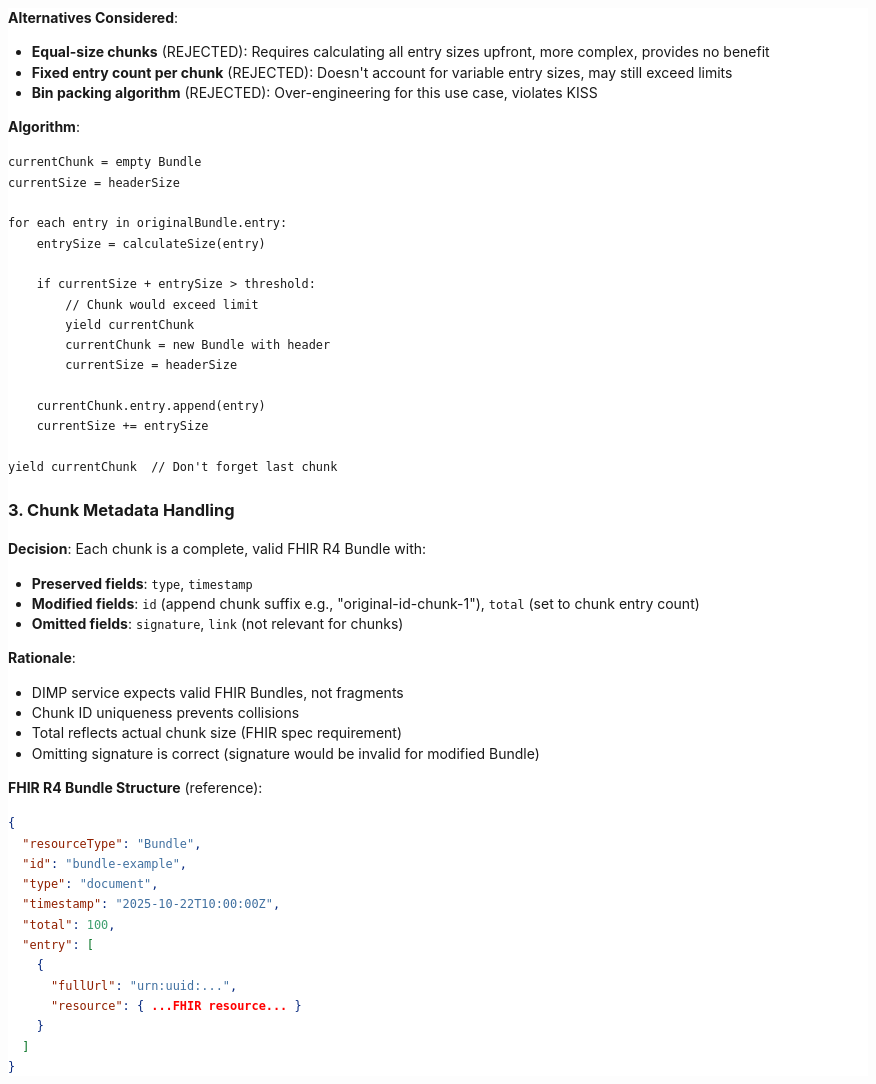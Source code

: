 **Alternatives Considered**:
- **Equal-size chunks** (REJECTED): Requires calculating all entry sizes upfront, more complex, provides no benefit
- **Fixed entry count per chunk** (REJECTED): Doesn't account for variable entry sizes, may still exceed limits
- **Bin packing algorithm** (REJECTED): Over-engineering for this use case, violates KISS

**Algorithm**:
```
currentChunk = empty Bundle
currentSize = headerSize

for each entry in originalBundle.entry:
    entrySize = calculateSize(entry)

    if currentSize + entrySize > threshold:
        // Chunk would exceed limit
        yield currentChunk
        currentChunk = new Bundle with header
        currentSize = headerSize

    currentChunk.entry.append(entry)
    currentSize += entrySize

yield currentChunk  // Don't forget last chunk
```

### 3. Chunk Metadata Handling

**Decision**: Each chunk is a complete, valid FHIR R4 Bundle with:
- **Preserved fields**: `type`, `timestamp`
- **Modified fields**: `id` (append chunk suffix e.g., "original-id-chunk-1"), `total` (set to chunk entry count)
- **Omitted fields**: `signature`, `link` (not relevant for chunks)

**Rationale**:
- DIMP service expects valid FHIR Bundles, not fragments
- Chunk ID uniqueness prevents collisions
- Total reflects actual chunk size (FHIR spec requirement)
- Omitting signature is correct (signature would be invalid for modified Bundle)

**FHIR R4 Bundle Structure** (reference):
```json
{
  "resourceType": "Bundle",
  "id": "bundle-example",
  "type": "document",
  "timestamp": "2025-10-22T10:00:00Z",
  "total": 100,
  "entry": [
    {
      "fullUrl": "urn:uuid:...",
      "resource": { ...FHIR resource... }
    }
  ]
}
```
